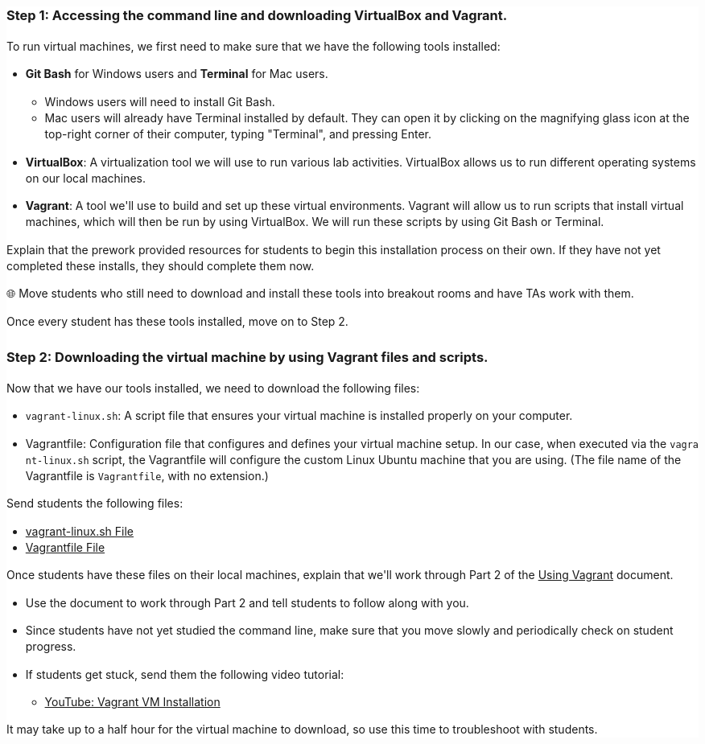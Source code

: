
### Step 1: Accessing the command line and downloading VirtualBox and Vagrant.

To run virtual machines, we first need to make sure that we have the following tools installed:

- **Git Bash** for Windows users and **Terminal** for Mac users.
  - Windows users will need to install Git Bash.
  - Mac users will already have Terminal installed by default. They can open it by clicking on the magnifying glass icon at the top-right corner of their computer, typing "Terminal", and pressing Enter.
  
- **VirtualBox**: A virtualization tool we will use to run various lab activities. VirtualBox allows us to run different operating systems on our local machines.

- **Vagrant**: A tool we'll use to build and set up these virtual environments. Vagrant will allow us to run scripts that install virtual machines, which will then be run by using VirtualBox. We will run these scripts by using Git Bash or Terminal. 

Explain that the prework provided resources for students to begin this installation process on their own. If they have not yet completed these installs, they should complete them now. 

:globe_with_meridians: Move students who still need to download and install these tools into breakout rooms and have TAs work with them. 

Once every student has these tools installed, move on to Step 2.

### Step 2: Downloading the virtual machine by using Vagrant files and scripts. 

Now that we have our tools installed, we need to download the following files:

- `vagrant-linux.sh`: A script file that ensures your virtual machine is installed properly on your computer.

- Vagrantfile: Configuration file that configures and defines your virtual machine setup. In our case, when executed via the `vagrant-linux.sh` script, the Vagrantfile will configure the custom Linux Ubuntu machine that you are using. (The file name of the Vagrantfile is `Vagrantfile`, with no extension.) 

Send students the following files: 

- [vagrant-linux.sh File](VM-Setup/vagrant-linux.sh)
- [Vagrantfile File](VM-Setup/Vagrantfile)

Once students have these files on their local machines, explain that we'll work through Part 2 of the [Using Vagrant](https://docs.google.com/document/d/1Grxbagm-2jg22LiatDHzLDpJOsOl5JWJ9gl00TtiX6k/edit) document.

- Use the document to work through Part 2 and tell students to follow along with you. 

- Since students have not yet studied the command line, make sure that you move slowly and periodically check on student progress.

- If students get stuck, send them the following video tutorial: 
  - [YouTube: Vagrant VM Installation](https://www.youtube.com/watch?v=9p__oadGyo4&feature=youtu.be)

It may take up to a half hour for the virtual machine to download, so use this time to troubleshoot with students. 
